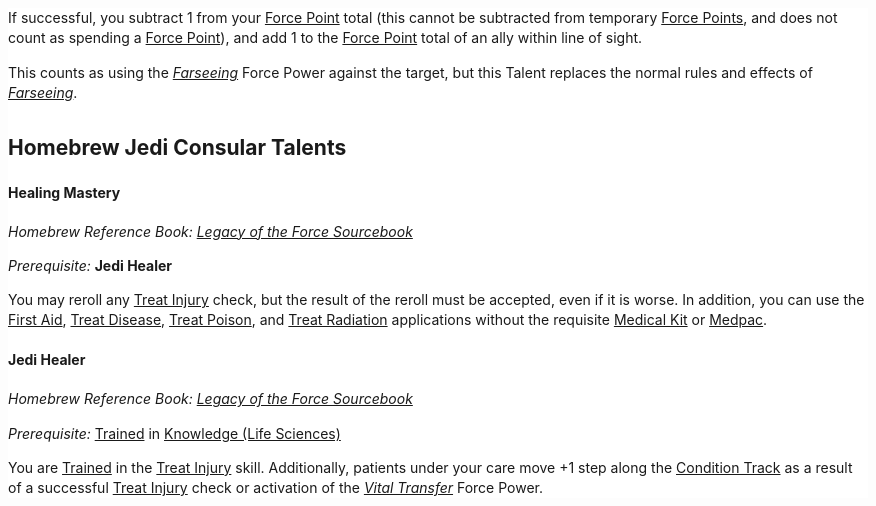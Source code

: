 If successful, you subtract 1 from your [Force Point](https://swse.fandom.com/wiki/Force_Point) total (this cannot be subtracted from temporary [Force Points](https://swse.fandom.com/wiki/Force_Points), and does not count as spending a [Force Point](https://swse.fandom.com/wiki/Force_Point)), and add 1 to the [Force Point](https://swse.fandom.com/wiki/Force_Point) total of an ally within line of sight.

This counts as using the *[Farseeing](https://swse.fandom.com/wiki/Farseeing)* Force Power against the target, but this Talent replaces the normal rules and effects of *[Farseeing](https://swse.fandom.com/wiki/Farseeing)*.

## Homebrew Jedi Consular Talents

#### **Healing Mastery**
*Homebrew Reference Book: [Legacy of the Force Sourcebook](https://swse.fandom.com/wiki/Legacy_of_the_Force_Sourcebook)*

*Prerequisite:* **Jedi Healer**

You may reroll any [Treat Injury](https://swse.fandom.com/wiki/Treat_Injury) check, but the result of the reroll must be accepted, even if it is worse. In addition, you can use the [First Aid](https://swse.fandom.com/wiki/First_Aid), [Treat Disease](https://swse.fandom.com/wiki/Treat_Disease), [Treat Poison](https://swse.fandom.com/wiki/Treat_Poison), and [Treat Radiation](https://swse.fandom.com/wiki/Treat_Radiation) applications without the requisite [Medical Kit](https://swse.fandom.com/wiki/Medical_Kit) or [Medpac](https://swse.fandom.com/wiki/Medpac).

#### **Jedi Healer**
*Homebrew Reference Book: [Legacy of the Force Sourcebook](https://swse.fandom.com/wiki/Legacy_of_the_Force_Sourcebook)*

*Prerequisite:* [Trained](https://swse.fandom.com/wiki/Trained) in [Knowledge (Life Sciences)](https://swse.fandom.com/wiki/Knowledge_(Life_Sciences))

You are [Trained](https://swse.fandom.com/wiki/Trained) in the [Treat Injury](https://swse.fandom.com/wiki/Treat_Injury) skill. Additionally, patients under your care move +1 step along the [Condition Track](https://swse.fandom.com/wiki/Condition_Track) as a result of a successful [Treat Injury](https://swse.fandom.com/wiki/Treat_Injury) check or activation of the *[Vital Transfer](https://swse.fandom.com/wiki/Vital_Transfer)* Force Power.